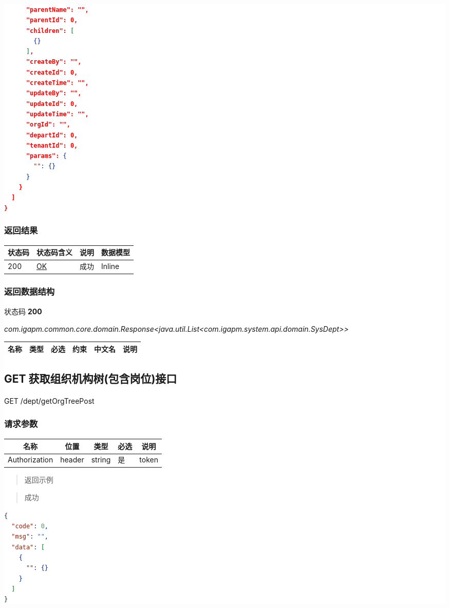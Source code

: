 ```json
      "parentName": "",
      "parentId": 0,
      "children": [
        {}
      ],
      "createBy": "",
      "createId": 0,
      "createTime": "",
      "updateBy": "",
      "updateId": 0,
      "updateTime": "",
      "orgId": "",
      "departId": 0,
      "tenantId": 0,
      "params": {
        "": {}
      }
    }
  ]
}
```

### 返回结果

|状态码|状态码含义|说明|数据模型|
|---|---|---|---|
|200|[OK](https://tools.ietf.org/html/rfc7231#section-6.3.1)|成功|Inline|

### 返回数据结构

状态码 **200**

*com.igapm.common.core.domain.Response<java.util.List<com.igapm.system.api.domain.SysDept>>*

|名称|类型|必选|约束|中文名|说明|
|---|---|---|---|---|---|

## GET 获取组织机构树(包含岗位)接口

GET /dept/getOrgTreePost

### 请求参数

|名称|位置|类型|必选|说明|
|---|---|---|---|---|
|Authorization|header|string| 是 |token|

> 返回示例

> 成功

```json
{
  "code": 0,
  "msg": "",
  "data": [
    {
      "": {}
    }
  ]
}
```
